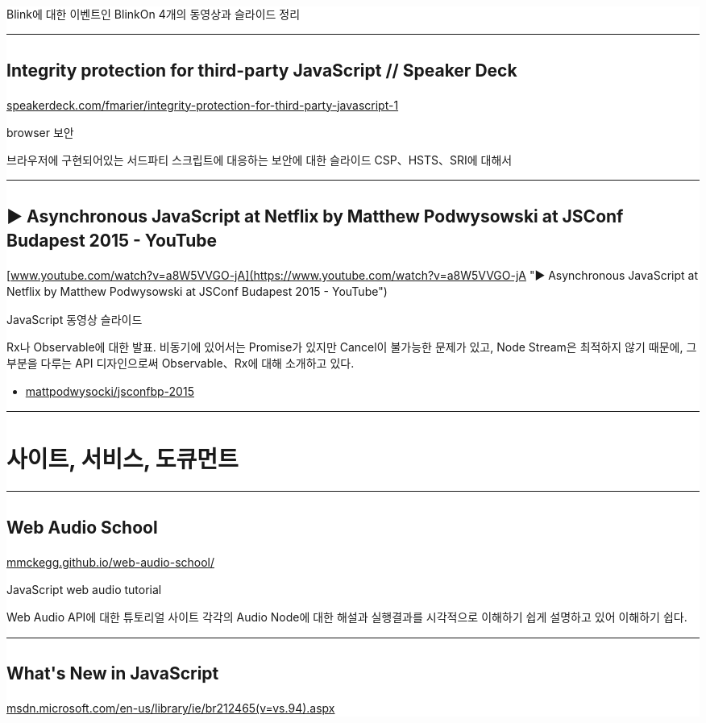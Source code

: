 Blink에 대한 이벤트인 BlinkOn  4개의 동영상과 슬라이드 정리

----

## Integrity protection for third-party JavaScript // Speaker Deck
[speakerdeck.com/fmarier/integrity-protection-for-third-party-javascript-1](https://speakerdeck.com/fmarier/integrity-protection-for-third-party-javascript-1 "Integrity protection for third-party JavaScript // Speaker Deck")

<p class="jser-tags jser-tag-icon"><span class="jser-tag">browser</span> <span class="jser-tag">보안</span></p>

브라우저에 구현되어있는 서드파티 스크립트에 대응하는 보안에 대한 슬라이드 
CSP、HSTS、SRI에 대해서

----

## ▶ Asynchronous JavaScript at Netflix by Matthew Podwysowski at JSConf Budapest 2015 - YouTube
[www.youtube.com/watch?v=a8W5VVGO-jA](https://www.youtube.com/watch?v=a8W5VVGO-jA "▶ Asynchronous JavaScript at Netflix by Matthew Podwysowski at JSConf Budapest 2015 - YouTube")

<p class="jser-tags jser-tag-icon"><span class="jser-tag">JavaScript</span> <span class="jser-tag">동영상</span> <span class="jser-tag">슬라이드</span></p>

Rx나 Observable에 대한 발표.
비동기에 있어서는 Promise가 있지만 Cancel이 불가능한 문제가 있고, Node Stream은 최적하지 않기 때문에, 그 부분을 다루는 API 디자인으로써 Observable、Rx에 대해 소개하고 있다.

- [mattpodwysocki/jsconfbp-2015](https://github.com/mattpodwysocki/jsconfbp-2015 "mattpodwysocki/jsconfbp-2015")

----
<h1 class="site-genre">사이트, 서비스, 도큐먼트</h1>

----

## Web Audio School
[mmckegg.github.io/web-audio-school/](http://mmckegg.github.io/web-audio-school/ "Web Audio School")

<p class="jser-tags jser-tag-icon"><span class="jser-tag">JavaScript</span> <span class="jser-tag">web</span> <span class="jser-tag">audio</span> <span class="jser-tag">tutorial</span></p>

Web Audio API에 대한 튜토리얼 사이트
각각의 Audio Node에 대한 해설과 실행결과를 시각적으로 이해하기 쉽게 설명하고 있어 이해하기 쉽다.

----

## What&#x27;s New in JavaScript
[msdn.microsoft.com/en-us/library/ie/br212465(v=vs.94).aspx](https://msdn.microsoft.com/en-us/library/ie/br212465(v=vs.94).aspx "What&#x27;s New in JavaScript")
